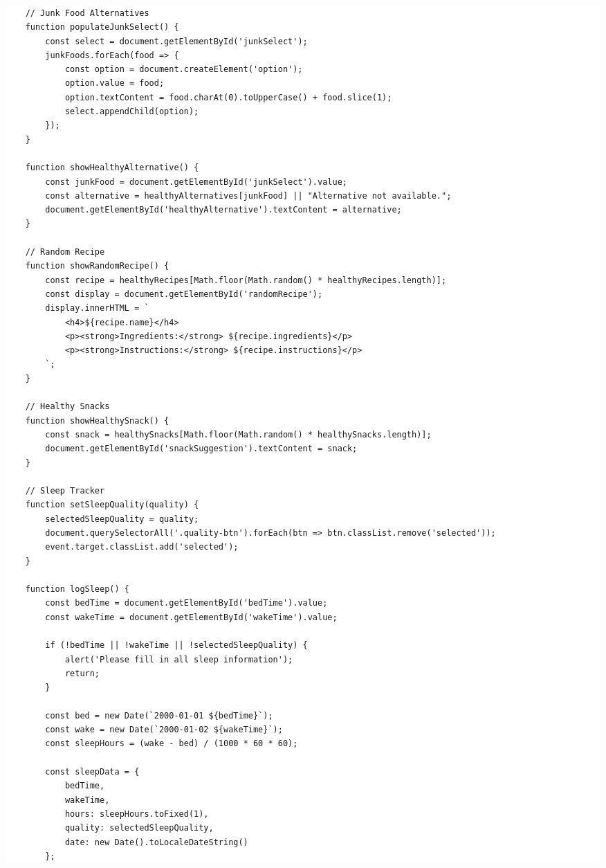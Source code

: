         // Junk Food Alternatives
        function populateJunkSelect() {
            const select = document.getElementById('junkSelect');
            junkFoods.forEach(food => {
                const option = document.createElement('option');
                option.value = food;
                option.textContent = food.charAt(0).toUpperCase() + food.slice(1);
                select.appendChild(option);
            });
        }

        function showHealthyAlternative() {
            const junkFood = document.getElementById('junkSelect').value;
            const alternative = healthyAlternatives[junkFood] || "Alternative not available.";
            document.getElementById('healthyAlternative').textContent = alternative;
        }

        // Random Recipe
        function showRandomRecipe() {
            const recipe = healthyRecipes[Math.floor(Math.random() * healthyRecipes.length)];
            const display = document.getElementById('randomRecipe');
            display.innerHTML = `
                <h4>${recipe.name}</h4>
                <p><strong>Ingredients:</strong> ${recipe.ingredients}</p>
                <p><strong>Instructions:</strong> ${recipe.instructions}</p>
            `;
        }

        // Healthy Snacks
        function showHealthySnack() {
            const snack = healthySnacks[Math.floor(Math.random() * healthySnacks.length)];
            document.getElementById('snackSuggestion').textContent = snack;
        }

        // Sleep Tracker
        function setSleepQuality(quality) {
            selectedSleepQuality = quality;
            document.querySelectorAll('.quality-btn').forEach(btn => btn.classList.remove('selected'));
            event.target.classList.add('selected');
        }

        function logSleep() {
            const bedTime = document.getElementById('bedTime').value;
            const wakeTime = document.getElementById('wakeTime').value;
            
            if (!bedTime || !wakeTime || !selectedSleepQuality) {
                alert('Please fill in all sleep information');
                return;
            }

            const bed = new Date(`2000-01-01 ${bedTime}`);
            const wake = new Date(`2000-01-02 ${wakeTime}`);
            const sleepHours = (wake - bed) / (1000 * 60 * 60);
            
            const sleepData = {
                bedTime,
                wakeTime,
                hours: sleepHours.toFixed(1),
                quality: selectedSleepQuality,
                date: new Date().toLocaleDateString()
            };
            